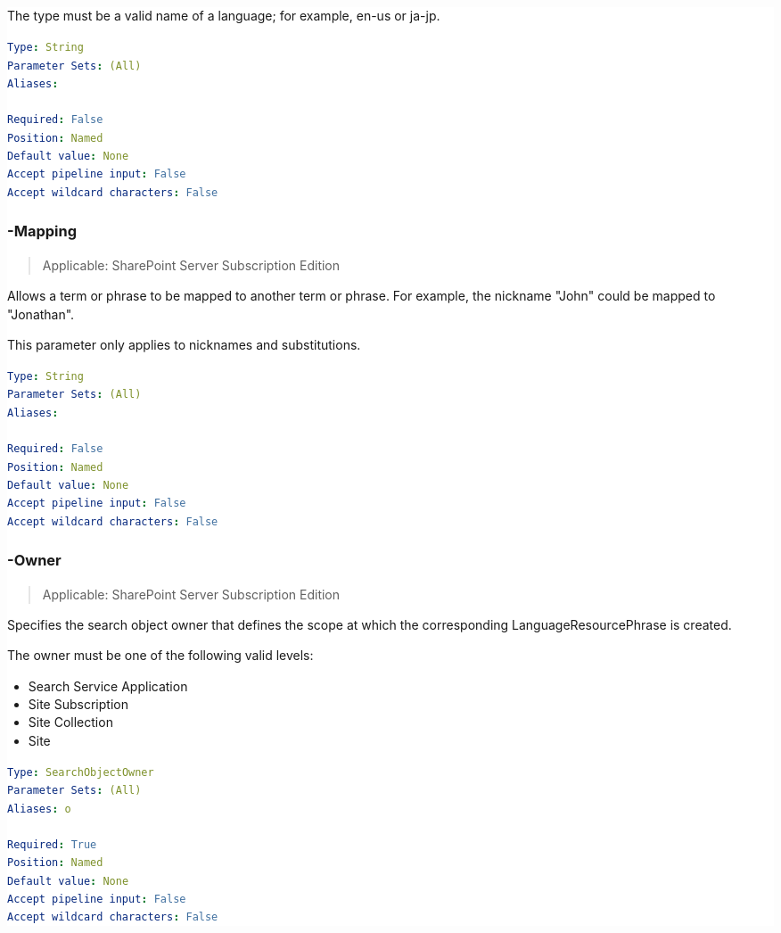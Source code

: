 The type must be a valid name of a language; for example, en-us or ja-jp.


```yaml
Type: String
Parameter Sets: (All)
Aliases:

Required: False
Position: Named
Default value: None
Accept pipeline input: False
Accept wildcard characters: False
```

### -Mapping

> Applicable: SharePoint Server Subscription Edition

Allows a term or phrase to be mapped to another term or phrase.
For example, the nickname "John" could be mapped to "Jonathan".

This parameter only applies to nicknames and substitutions.


```yaml
Type: String
Parameter Sets: (All)
Aliases:

Required: False
Position: Named
Default value: None
Accept pipeline input: False
Accept wildcard characters: False
```

### -Owner

> Applicable: SharePoint Server Subscription Edition

Specifies the search object owner that defines the scope at which the corresponding LanguageResourcePhrase is created.

The owner must be one of the following valid levels:

- Search Service Application
- Site Subscription
- Site Collection
- Site


```yaml
Type: SearchObjectOwner
Parameter Sets: (All)
Aliases: o

Required: True
Position: Named
Default value: None
Accept pipeline input: False
Accept wildcard characters: False
```
